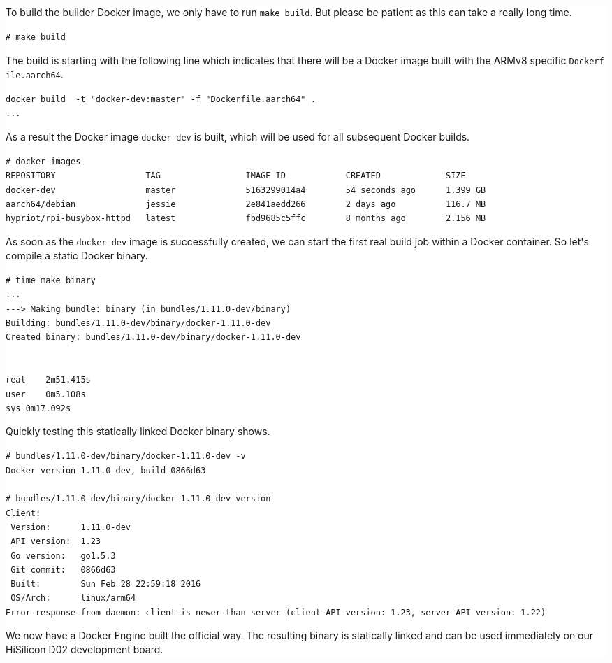 To build the builder Docker image, we only have to run `make build`. But please
be patient as this can take a really long time.
```
# make build
```
The build is starting with the following line which indicates that there will be a
Docker image built with the ARMv8 specific `Dockerfile.aarch64`.
```
docker build  -t "docker-dev:master" -f "Dockerfile.aarch64" .
...
```

As a result the Docker image `docker-dev` is built, which will be used for all
subsequent Docker builds.
```
# docker images
REPOSITORY                  TAG                 IMAGE ID            CREATED             SIZE
docker-dev                  master              5163299014a4        54 seconds ago      1.399 GB
aarch64/debian              jessie              2e841aedd266        2 days ago          116.7 MB
hypriot/rpi-busybox-httpd   latest              fbd9685c5ffc        8 months ago        2.156 MB
```

As soon as the `docker-dev` image is successfully created, we can start the first
real build job within a Docker container. So let's compile a static Docker binary.
```
# time make binary
...
---> Making bundle: binary (in bundles/1.11.0-dev/binary)
Building: bundles/1.11.0-dev/binary/docker-1.11.0-dev
Created binary: bundles/1.11.0-dev/binary/docker-1.11.0-dev


real	2m51.415s
user	0m5.108s
sys	0m17.092s
```

Quickly testing this statically linked Docker binary shows.
```
# bundles/1.11.0-dev/binary/docker-1.11.0-dev -v
Docker version 1.11.0-dev, build 0866d63

# bundles/1.11.0-dev/binary/docker-1.11.0-dev version
Client:
 Version:      1.11.0-dev
 API version:  1.23
 Go version:   go1.5.3
 Git commit:   0866d63
 Built:        Sun Feb 28 22:59:18 2016
 OS/Arch:      linux/arm64
Error response from daemon: client is newer than server (client API version: 1.23, server API version: 1.22)
```

We now have a Docker Engine built the official way. The resulting binary is statically
linked and can be used immediately on our HiSilicon D02 development board.
